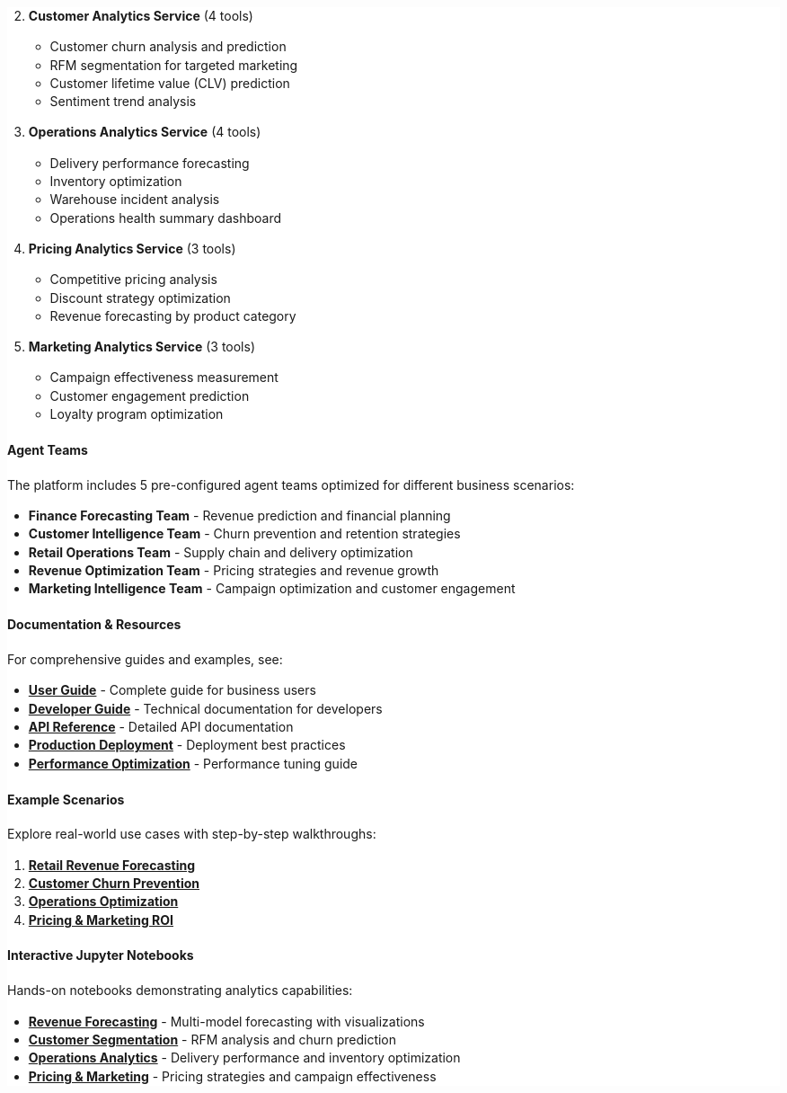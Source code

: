 2. **Customer Analytics Service** (4 tools)
   - Customer churn analysis and prediction
   - RFM segmentation for targeted marketing
   - Customer lifetime value (CLV) prediction
   - Sentiment trend analysis

3. **Operations Analytics Service** (4 tools)
   - Delivery performance forecasting
   - Inventory optimization
   - Warehouse incident analysis
   - Operations health summary dashboard

4. **Pricing Analytics Service** (3 tools)
   - Competitive pricing analysis
   - Discount strategy optimization
   - Revenue forecasting by product category

5. **Marketing Analytics Service** (3 tools)
   - Campaign effectiveness measurement
   - Customer engagement prediction
   - Loyalty program optimization

#### Agent Teams

The platform includes 5 pre-configured agent teams optimized for different business scenarios:

- **Finance Forecasting Team** - Revenue prediction and financial planning
- **Customer Intelligence Team** - Churn prevention and retention strategies
- **Retail Operations Team** - Supply chain and delivery optimization
- **Revenue Optimization Team** - Pricing strategies and revenue growth
- **Marketing Intelligence Team** - Campaign optimization and customer engagement

#### Documentation & Resources

For comprehensive guides and examples, see:

- **[User Guide](./docs/USER_GUIDE.md)** - Complete guide for business users
- **[Developer Guide](./docs/DEVELOPER_GUIDE.md)** - Technical documentation for developers
- **[API Reference](./docs/API_REFERENCE.md)** - Detailed API documentation
- **[Production Deployment](./docs/PRODUCTION_DEPLOYMENT.md)** - Deployment best practices
- **[Performance Optimization](./docs/PERFORMANCE_OPTIMIZATION.md)** - Performance tuning guide

#### Example Scenarios

Explore real-world use cases with step-by-step walkthroughs:

1. **[Retail Revenue Forecasting](./examples/scenarios/01_retail_revenue_forecasting.md)**
2. **[Customer Churn Prevention](./examples/scenarios/02_customer_churn_prevention.md)**
3. **[Operations Optimization](./examples/scenarios/03_operations_optimization.md)**
4. **[Pricing & Marketing ROI](./examples/scenarios/04_pricing_marketing_roi.md)**

#### Interactive Jupyter Notebooks

Hands-on notebooks demonstrating analytics capabilities:

- **[Revenue Forecasting](./examples/notebooks/01_revenue_forecasting.ipynb)** - Multi-model forecasting with visualizations
- **[Customer Segmentation](./examples/notebooks/02_customer_segmentation.ipynb)** - RFM analysis and churn prediction
- **[Operations Analytics](./examples/notebooks/03_operations_analytics.ipynb)** - Delivery performance and inventory optimization
- **[Pricing & Marketing](./examples/notebooks/04_pricing_marketing.ipynb)** - Pricing strategies and campaign effectiveness
